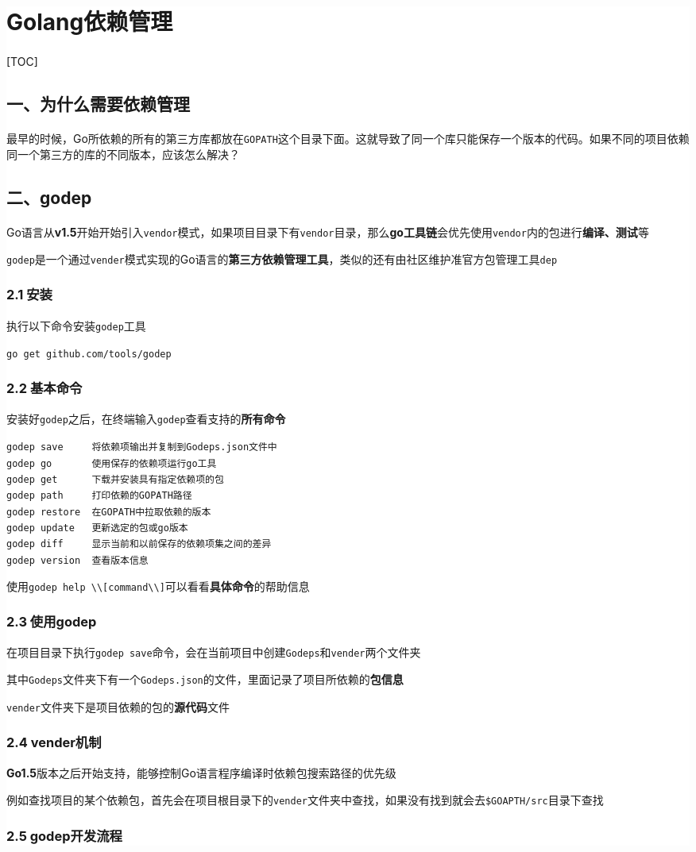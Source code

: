 # Golang依赖管理

[TOC]

## 一、为什么需要依赖管理

最早的时候，Go所依赖的所有的第三方库都放在`GOPATH`这个目录下面。这就导致了同一个库只能保存一个版本的代码。如果不同的项目依赖同一个第三方的库的不同版本，应该怎么解决？

## 二、godep

Go语言从**v1.5**开始开始引入`vendor`模式，如果项目目录下有`vendor`目录，那么**go工具链**会优先使用`vendor`内的包进行**编译、测试**等

`godep`是一个通过`vender`模式实现的Go语言的**第三方依赖管理工具**，类似的还有由社区维护准官方包管理工具`dep`

### 2.1 安装

执行以下命令安装`godep`工具

```shell
go get github.com/tools/godep
```

### 2.2 基本命令

安装好`godep`之后，在终端输入`godep`查看支持的**所有命令**

```shell
godep save     将依赖项输出并复制到Godeps.json文件中
godep go       使用保存的依赖项运行go工具
godep get      下载并安装具有指定依赖项的包
godep path     打印依赖的GOPATH路径
godep restore  在GOPATH中拉取依赖的版本
godep update   更新选定的包或go版本
godep diff     显示当前和以前保存的依赖项集之间的差异
godep version  查看版本信息
```

使用`godep help \\[command\\]`可以看看**具体命令**的帮助信息

### 2.3 使用godep

在项目目录下执行`godep save`命令，会在当前项目中创建`Godeps`和`vender`两个文件夹

其中`Godeps`文件夹下有一个`Godeps.json`的文件，里面记录了项目所依赖的**包信息**

`vender`文件夹下是项目依赖的包的**源代码**文件

### 2.4 vender机制

**Go1.5**版本之后开始支持，能够控制Go语言程序编译时依赖包搜索路径的优先级

例如查找项目的某个依赖包，首先会在项目根目录下的`vender`文件夹中查找，如果没有找到就会去`$GOAPTH/src`目录下查找

### 2.5 godep开发流程
